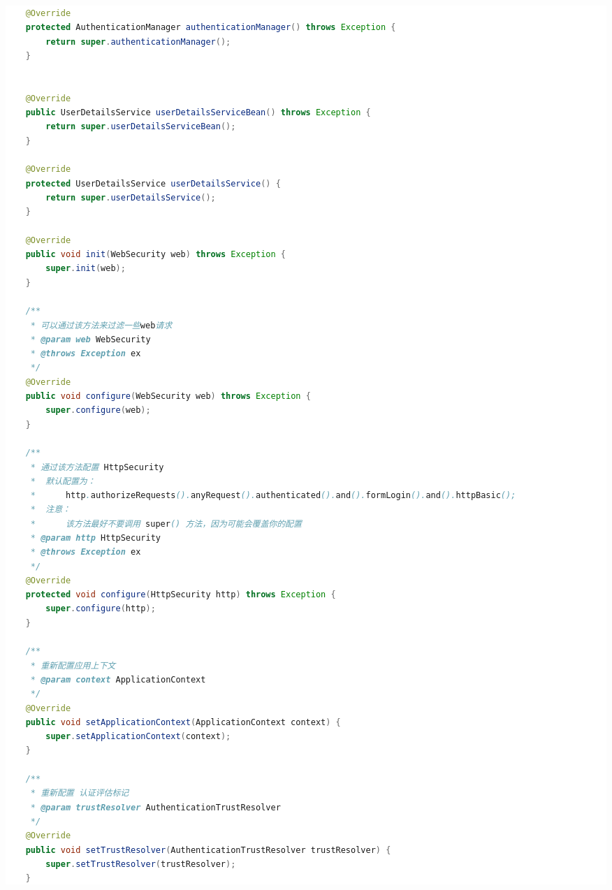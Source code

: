 ```java
    @Override
    protected AuthenticationManager authenticationManager() throws Exception {
        return super.authenticationManager();
    }


    @Override
    public UserDetailsService userDetailsServiceBean() throws Exception {
        return super.userDetailsServiceBean();
    }

    @Override
    protected UserDetailsService userDetailsService() {
        return super.userDetailsService();
    }

    @Override
    public void init(WebSecurity web) throws Exception {
        super.init(web);
    }

    /**
     * 可以通过该方法来过滤一些web请求
     * @param web WebSecurity
     * @throws Exception ex
     */
    @Override
    public void configure(WebSecurity web) throws Exception {
        super.configure(web);
    }

    /**
     * 通过该方法配置 HttpSecurity
     *  默认配置为：
     *      http.authorizeRequests().anyRequest().authenticated().and().formLogin().and().httpBasic();
     *  注意：
     *      该方法最好不要调用 super() 方法，因为可能会覆盖你的配置
     * @param http HttpSecurity
     * @throws Exception ex
     */
    @Override
    protected void configure(HttpSecurity http) throws Exception {
        super.configure(http);
    }

    /**
     * 重新配置应用上下文
     * @param context ApplicationContext
     */
    @Override
    public void setApplicationContext(ApplicationContext context) {
        super.setApplicationContext(context);
    }

    /**
     * 重新配置 认证评估标记
     * @param trustResolver AuthenticationTrustResolver
     */
    @Override
    public void setTrustResolver(AuthenticationTrustResolver trustResolver) {
        super.setTrustResolver(trustResolver);
    }
```